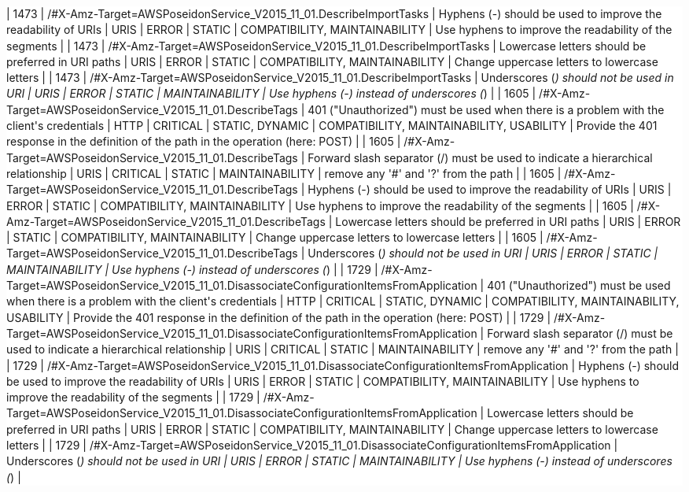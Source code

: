 | 1473     | /#X-Amz-Target=AWSPoseidonService_V2015_11_01.DescribeImportTasks                           | Hyphens (-) should be used to improve the readability of URIs                           | URIS     | ERROR    | STATIC          | COMPATIBILITY, MAINTAINABILITY            | Use hyphens to improve the readability of the segments                                                                                                |
| 1473     | /#X-Amz-Target=AWSPoseidonService_V2015_11_01.DescribeImportTasks                           | Lowercase letters should be preferred in URI paths                                      | URIS     | ERROR    | STATIC          | COMPATIBILITY, MAINTAINABILITY            | Change uppercase letters to lowercase letters                                                                                                         |
| 1473     | /#X-Amz-Target=AWSPoseidonService_V2015_11_01.DescribeImportTasks                           | Underscores (_) should not be used in URI                                               | URIS     | ERROR    | STATIC          | MAINTAINABILITY                           | Use hyphens (-) instead of underscores (_)                                                                                                            |
| 1605     | /#X-Amz-Target=AWSPoseidonService_V2015_11_01.DescribeTags                                  | 401 ("Unauthorized") must be used when there is a problem with the client's credentials | HTTP     | CRITICAL | STATIC, DYNAMIC | COMPATIBILITY, MAINTAINABILITY, USABILITY | Provide the 401 response in the definition of the path in the operation (here: POST)                                                                  |
| 1605     | /#X-Amz-Target=AWSPoseidonService_V2015_11_01.DescribeTags                                  | Forward slash separator (/) must be used to indicate a hierarchical relationship        | URIS     | CRITICAL | STATIC          | MAINTAINABILITY                           | remove any '#' and '?' from the path                                                                                                                  |
| 1605     | /#X-Amz-Target=AWSPoseidonService_V2015_11_01.DescribeTags                                  | Hyphens (-) should be used to improve the readability of URIs                           | URIS     | ERROR    | STATIC          | COMPATIBILITY, MAINTAINABILITY            | Use hyphens to improve the readability of the segments                                                                                                |
| 1605     | /#X-Amz-Target=AWSPoseidonService_V2015_11_01.DescribeTags                                  | Lowercase letters should be preferred in URI paths                                      | URIS     | ERROR    | STATIC          | COMPATIBILITY, MAINTAINABILITY            | Change uppercase letters to lowercase letters                                                                                                         |
| 1605     | /#X-Amz-Target=AWSPoseidonService_V2015_11_01.DescribeTags                                  | Underscores (_) should not be used in URI                                               | URIS     | ERROR    | STATIC          | MAINTAINABILITY                           | Use hyphens (-) instead of underscores (_)                                                                                                            |
| 1729     | /#X-Amz-Target=AWSPoseidonService_V2015_11_01.DisassociateConfigurationItemsFromApplication | 401 ("Unauthorized") must be used when there is a problem with the client's credentials | HTTP     | CRITICAL | STATIC, DYNAMIC | COMPATIBILITY, MAINTAINABILITY, USABILITY | Provide the 401 response in the definition of the path in the operation (here: POST)                                                                  |
| 1729     | /#X-Amz-Target=AWSPoseidonService_V2015_11_01.DisassociateConfigurationItemsFromApplication | Forward slash separator (/) must be used to indicate a hierarchical relationship        | URIS     | CRITICAL | STATIC          | MAINTAINABILITY                           | remove any '#' and '?' from the path                                                                                                                  |
| 1729     | /#X-Amz-Target=AWSPoseidonService_V2015_11_01.DisassociateConfigurationItemsFromApplication | Hyphens (-) should be used to improve the readability of URIs                           | URIS     | ERROR    | STATIC          | COMPATIBILITY, MAINTAINABILITY            | Use hyphens to improve the readability of the segments                                                                                                |
| 1729     | /#X-Amz-Target=AWSPoseidonService_V2015_11_01.DisassociateConfigurationItemsFromApplication | Lowercase letters should be preferred in URI paths                                      | URIS     | ERROR    | STATIC          | COMPATIBILITY, MAINTAINABILITY            | Change uppercase letters to lowercase letters                                                                                                         |
| 1729     | /#X-Amz-Target=AWSPoseidonService_V2015_11_01.DisassociateConfigurationItemsFromApplication | Underscores (_) should not be used in URI                                               | URIS     | ERROR    | STATIC          | MAINTAINABILITY                           | Use hyphens (-) instead of underscores (_)                                                                                                            |